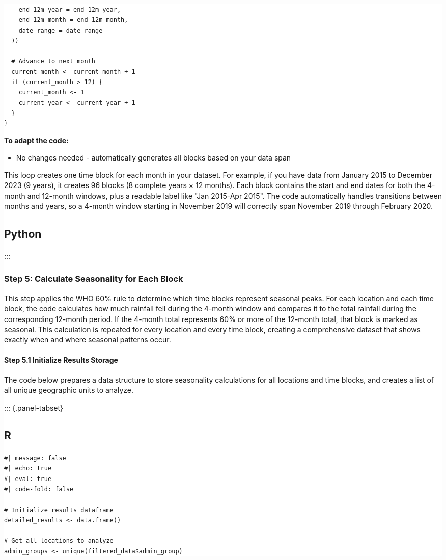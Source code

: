 ```{R}
    end_12m_year = end_12m_year,
    end_12m_month = end_12m_month,
    date_range = date_range
  ))

  # Advance to next month
  current_month <- current_month + 1
  if (current_month > 12) {
    current_month <- 1
    current_year <- current_year + 1
  }
}
```

**To adapt the code:**
- No changes needed - automatically generates all blocks based on your data span

This loop creates one time block for each month in your dataset. For example, if you have data from January 2015 to December 2023 (9 years), it creates 96 blocks (8 complete years × 12 months). Each block contains the start and end dates for both the 4-month and 12-month windows, plus a readable label like "Jan 2015-Apr 2015". The code automatically handles transitions between months and years, so a 4-month window starting in November 2019 will correctly span November 2019 through February 2020.

## Python
:::

### Step 5: Calculate Seasonality for Each Block

This step applies the WHO 60% rule to determine which time blocks represent seasonal peaks. For each location and each time block, the code calculates how much rainfall fell during the 4-month window and compares it to the total rainfall during the corresponding 12-month period. If the 4-month total represents 60% or more of the 12-month total, that block is marked as seasonal. This calculation is repeated for every location and every time block, creating a comprehensive dataset that shows exactly when and where seasonal patterns occur.


#### Step 5.1 Initialize Results Storage

The code below prepares a data structure to store seasonality calculations for all locations and time blocks, and creates a list of all unique geographic units to analyze.


::: {.panel-tabset}
## R
```{R}
#| message: false
#| echo: true
#| eval: true
#| code-fold: false

# Initialize results dataframe
detailed_results <- data.frame()

# Get all locations to analyze
admin_groups <- unique(filtered_data$admin_group)
```
